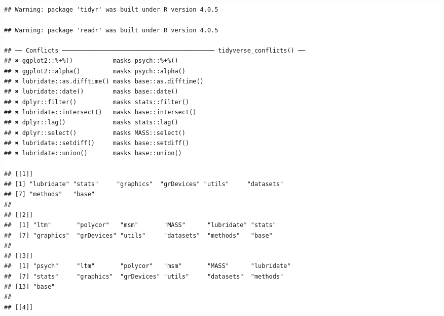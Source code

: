     ## Warning: package 'tidyr' was built under R version 4.0.5

    ## Warning: package 'readr' was built under R version 4.0.5

    ## ── Conflicts ────────────────────────────────────────── tidyverse_conflicts() ──
    ## ✖ ggplot2::%+%()           masks psych::%+%()
    ## ✖ ggplot2::alpha()         masks psych::alpha()
    ## ✖ lubridate::as.difftime() masks base::as.difftime()
    ## ✖ lubridate::date()        masks base::date()
    ## ✖ dplyr::filter()          masks stats::filter()
    ## ✖ lubridate::intersect()   masks base::intersect()
    ## ✖ dplyr::lag()             masks stats::lag()
    ## ✖ dplyr::select()          masks MASS::select()
    ## ✖ lubridate::setdiff()     masks base::setdiff()
    ## ✖ lubridate::union()       masks base::union()

    ## [[1]]
    ## [1] "lubridate" "stats"     "graphics"  "grDevices" "utils"     "datasets" 
    ## [7] "methods"   "base"     
    ## 
    ## [[2]]
    ##  [1] "ltm"       "polycor"   "msm"       "MASS"      "lubridate" "stats"    
    ##  [7] "graphics"  "grDevices" "utils"     "datasets"  "methods"   "base"     
    ## 
    ## [[3]]
    ##  [1] "psych"     "ltm"       "polycor"   "msm"       "MASS"      "lubridate"
    ##  [7] "stats"     "graphics"  "grDevices" "utils"     "datasets"  "methods"  
    ## [13] "base"     
    ## 
    ## [[4]]